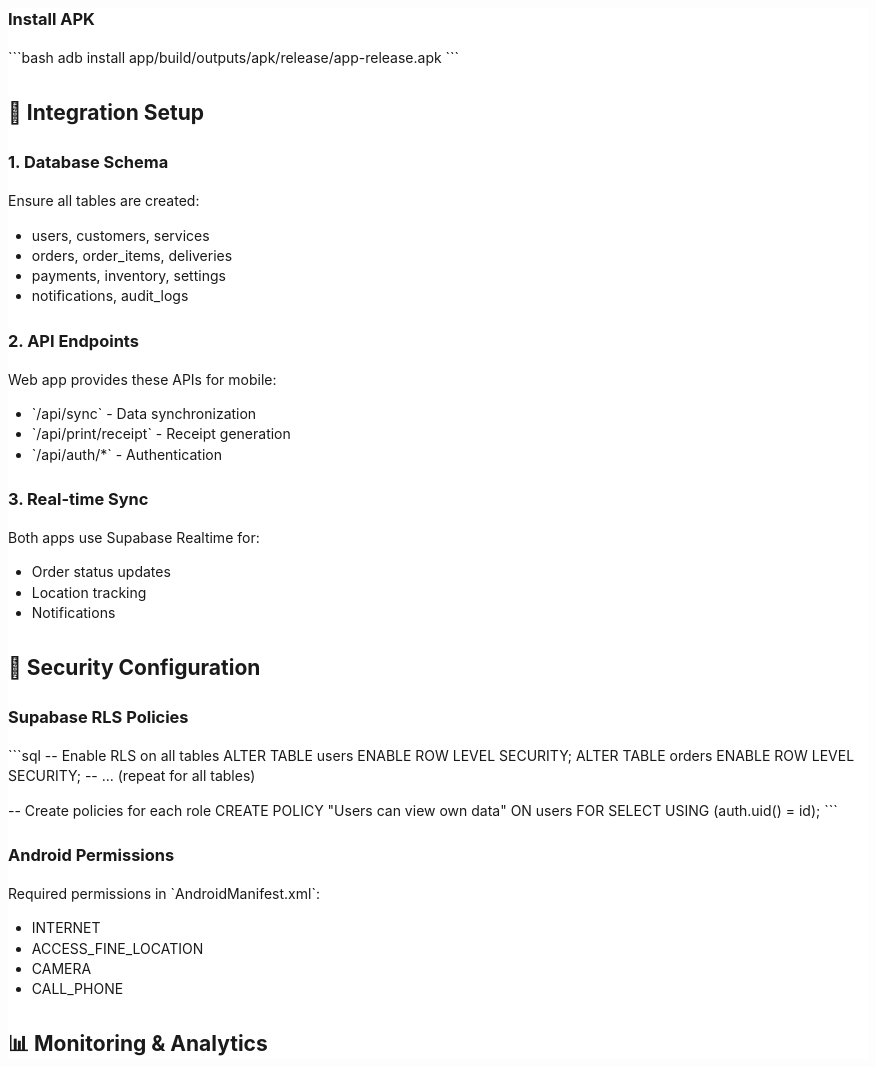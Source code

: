 ### Install APK
\`\`\`bash
adb install app/build/outputs/apk/release/app-release.apk
\`\`\`

## 🔄 Integration Setup

### 1. Database Schema
Ensure all tables are created:
- users, customers, services
- orders, order_items, deliveries
- payments, inventory, settings
- notifications, audit_logs

### 2. API Endpoints
Web app provides these APIs for mobile:
- \`/api/sync\` - Data synchronization
- \`/api/print/receipt\` - Receipt generation
- \`/api/auth/*\` - Authentication

### 3. Real-time Sync
Both apps use Supabase Realtime for:
- Order status updates
- Location tracking
- Notifications

## 🔐 Security Configuration

### Supabase RLS Policies
\`\`\`sql
-- Enable RLS on all tables
ALTER TABLE users ENABLE ROW LEVEL SECURITY;
ALTER TABLE orders ENABLE ROW LEVEL SECURITY;
-- ... (repeat for all tables)

-- Create policies for each role
CREATE POLICY "Users can view own data" ON users
  FOR SELECT USING (auth.uid() = id);
\`\`\`

### Android Permissions
Required permissions in \`AndroidManifest.xml\`:
- INTERNET
- ACCESS_FINE_LOCATION
- CAMERA
- CALL_PHONE

## 📊 Monitoring & Analytics
